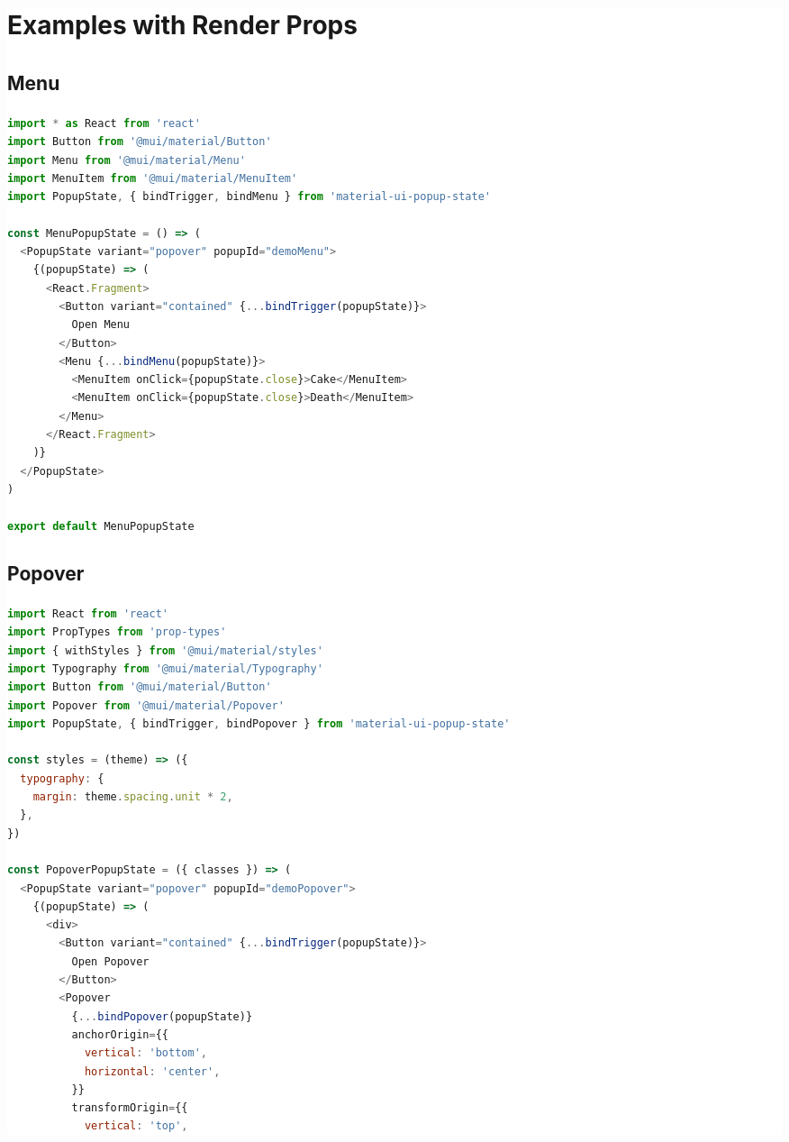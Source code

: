 # Examples with Render Props

## Menu

```js
import * as React from 'react'
import Button from '@mui/material/Button'
import Menu from '@mui/material/Menu'
import MenuItem from '@mui/material/MenuItem'
import PopupState, { bindTrigger, bindMenu } from 'material-ui-popup-state'

const MenuPopupState = () => (
  <PopupState variant="popover" popupId="demoMenu">
    {(popupState) => (
      <React.Fragment>
        <Button variant="contained" {...bindTrigger(popupState)}>
          Open Menu
        </Button>
        <Menu {...bindMenu(popupState)}>
          <MenuItem onClick={popupState.close}>Cake</MenuItem>
          <MenuItem onClick={popupState.close}>Death</MenuItem>
        </Menu>
      </React.Fragment>
    )}
  </PopupState>
)

export default MenuPopupState
```

## Popover

```js
import React from 'react'
import PropTypes from 'prop-types'
import { withStyles } from '@mui/material/styles'
import Typography from '@mui/material/Typography'
import Button from '@mui/material/Button'
import Popover from '@mui/material/Popover'
import PopupState, { bindTrigger, bindPopover } from 'material-ui-popup-state'

const styles = (theme) => ({
  typography: {
    margin: theme.spacing.unit * 2,
  },
})

const PopoverPopupState = ({ classes }) => (
  <PopupState variant="popover" popupId="demoPopover">
    {(popupState) => (
      <div>
        <Button variant="contained" {...bindTrigger(popupState)}>
          Open Popover
        </Button>
        <Popover
          {...bindPopover(popupState)}
          anchorOrigin={{
            vertical: 'bottom',
            horizontal: 'center',
          }}
          transformOrigin={{
            vertical: 'top',
```